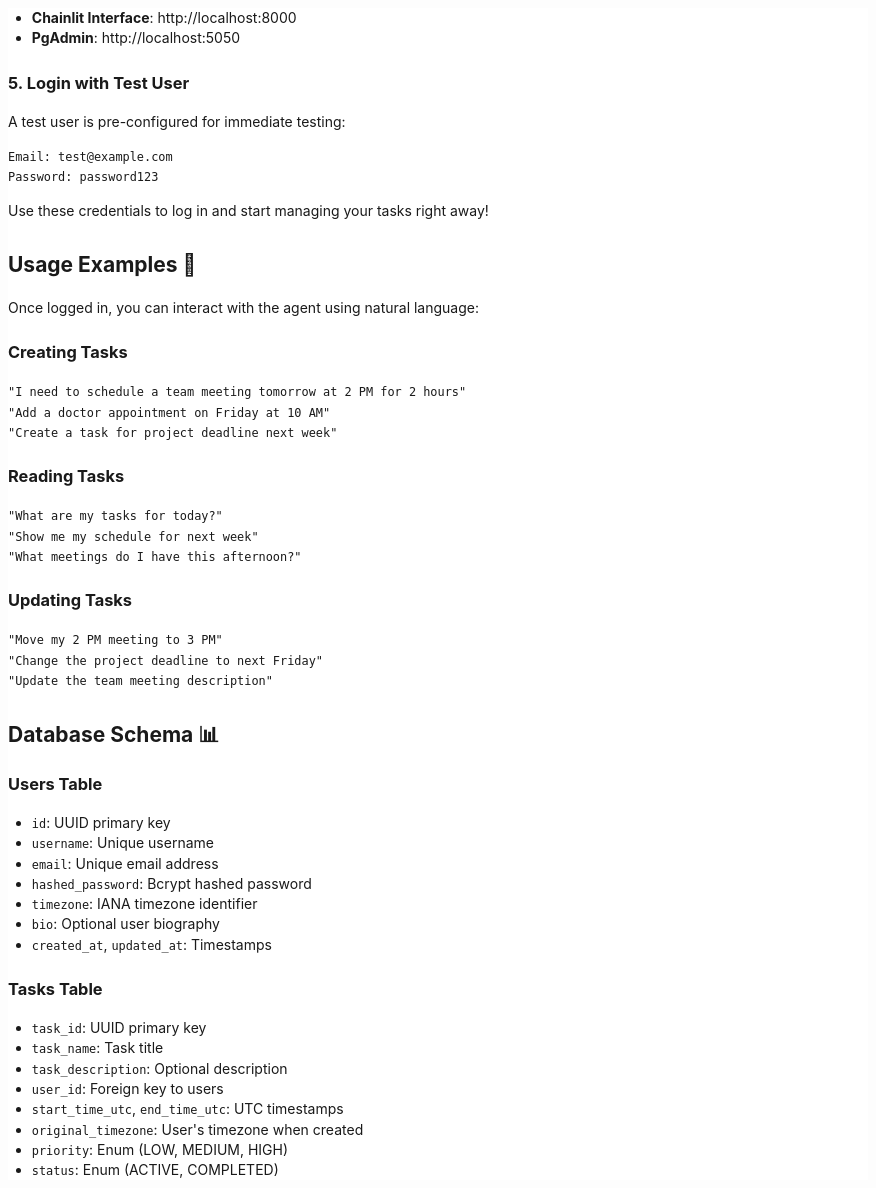 - **Chainlit Interface**: http://localhost:8000
- **PgAdmin**: http://localhost:5050

### 5. Login with Test User

A test user is pre-configured for immediate testing:

```
Email: test@example.com
Password: password123
```

Use these credentials to log in and start managing your tasks right away!

## Usage Examples 💬

Once logged in, you can interact with the agent using natural language:

### Creating Tasks
```
"I need to schedule a team meeting tomorrow at 2 PM for 2 hours"
"Add a doctor appointment on Friday at 10 AM"
"Create a task for project deadline next week"
```

### Reading Tasks
```
"What are my tasks for today?"
"Show me my schedule for next week"
"What meetings do I have this afternoon?"
```

### Updating Tasks
```
"Move my 2 PM meeting to 3 PM"
"Change the project deadline to next Friday"
"Update the team meeting description"
```

## Database Schema 📊

### Users Table
- `id`: UUID primary key
- `username`: Unique username
- `email`: Unique email address
- `hashed_password`: Bcrypt hashed password
- `timezone`: IANA timezone identifier
- `bio`: Optional user biography
- `created_at`, `updated_at`: Timestamps

### Tasks Table
- `task_id`: UUID primary key
- `task_name`: Task title
- `task_description`: Optional description
- `user_id`: Foreign key to users
- `start_time_utc`, `end_time_utc`: UTC timestamps
- `original_timezone`: User's timezone when created
- `priority`: Enum (LOW, MEDIUM, HIGH)
- `status`: Enum (ACTIVE, COMPLETED)
